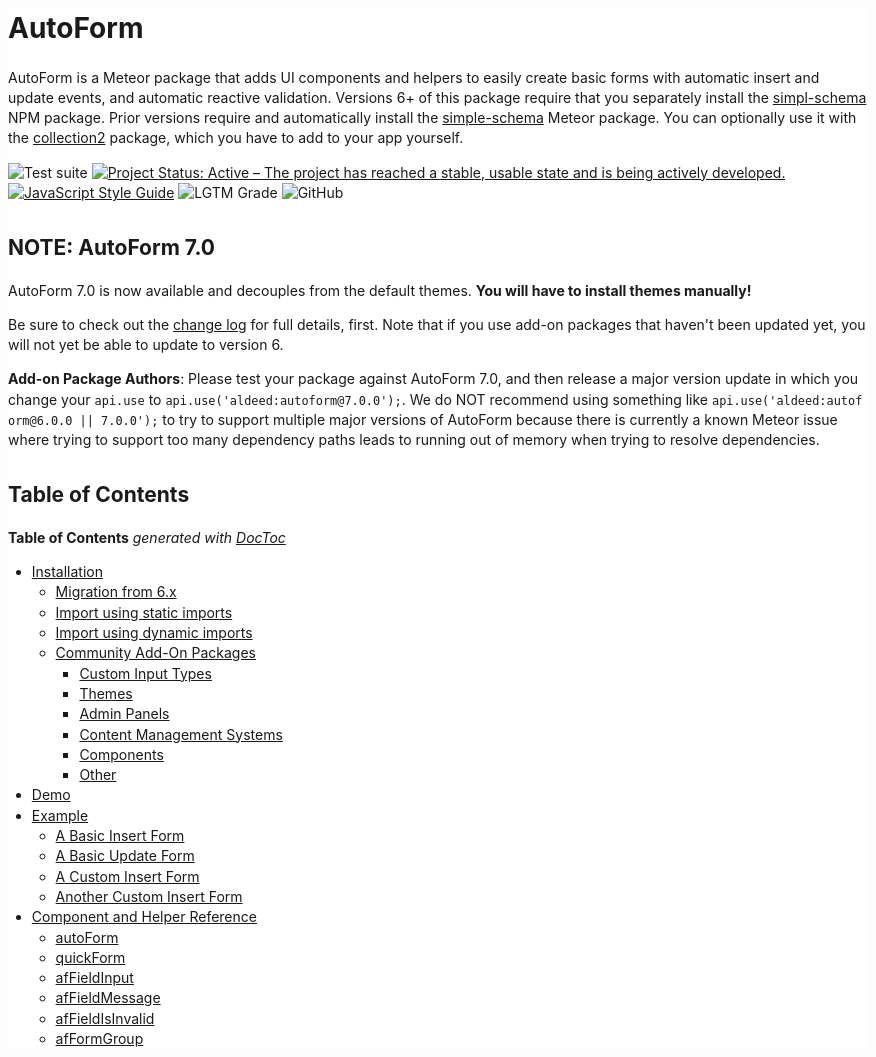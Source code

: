 AutoForm
=========================

AutoForm is a Meteor package that adds UI components and helpers to easily create basic forms with automatic insert and update events, and automatic reactive validation. Versions 6+ of this package require that you separately install the [simpl-schema](https://github.com/aldeed/node-simple-schema) NPM package. Prior versions require and automatically install the [simple-schema](https://github.com/aldeed/meteor-simple-schema) Meteor package. You can optionally use it with the [collection2](https://github.com/aldeed/meteor-collection2) package, which you have to add to your app yourself.

![Test suite](https://github.com/Meteor-Community-Packages/meteor-autoform/workflows/Test%20suite/badge.svg)
[![Project Status: Active – The project has reached a stable, usable state and is being actively developed.](https://www.repostatus.org/badges/latest/active.svg)](https://www.repostatus.org/#active)
[![JavaScript Style Guide](https://img.shields.io/badge/code_style-standard-brightgreen.svg)](https://standardjs.com)
![LGTM Grade](https://img.shields.io/lgtm/grade/javascript/github/Meteor-Community-Packages/meteor-autoform)
![GitHub](https://img.shields.io/github/license/Meteor-Community-Packages/meteor-autoform)


## NOTE: AutoForm 7.0

AutoForm 7.0 is now available and decouples from the default themes. **You will have to install themes manually!**

Be sure to check out the [change log](./CHANGELOG.md#700) for full details, first.
Note that if you use add-on packages that haven't been updated yet, you will not yet be able to update to version 6.

**Add-on Package Authors**: Please test your package against AutoForm 7.0, and then release a major version update in which you change your `api.use` to `api.use('aldeed:autoform@7.0.0');`.
We do NOT recommend using something like `api.use('aldeed:autoform@6.0.0 || 7.0.0');` to try to support multiple major versions of AutoForm because there is currently a known Meteor issue where trying to support too many dependency paths leads to running out of memory when trying to resolve dependencies.

## Table of Contents


**Table of Contents**  *generated with [DocToc](https://github.com/thlorenz/doctoc)*

- [Installation](#installation)
  - [Migration from 6.x](#migration-from-6x)
  - [Import using static imports](#import-using-static-imports)
  - [Import using dynamic imports](#import-using-dynamic-imports)
  - [Community Add-On Packages](#community-add-on-packages)
    - [Custom Input Types](#custom-input-types)
    - [Themes](#themes)
    - [Admin Panels](#admin-panels)
    - [Content Management Systems](#content-management-systems)
    - [Components](#components)
    - [Other](#other)
- [Demo](#demo)
- [Example](#example)
  - [A Basic Insert Form](#a-basic-insert-form)
  - [A Basic Update Form](#a-basic-update-form)
  - [A Custom Insert Form](#a-custom-insert-form)
  - [Another Custom Insert Form](#another-custom-insert-form)
- [Component and Helper Reference](#component-and-helper-reference)
  - [autoForm](#autoform)
  - [quickForm](#quickform)
  - [afFieldInput](#affieldinput)
  - [afFieldMessage](#affieldmessage)
  - [afFieldIsInvalid](#affieldisinvalid)
  - [afFormGroup](#afformgroup)